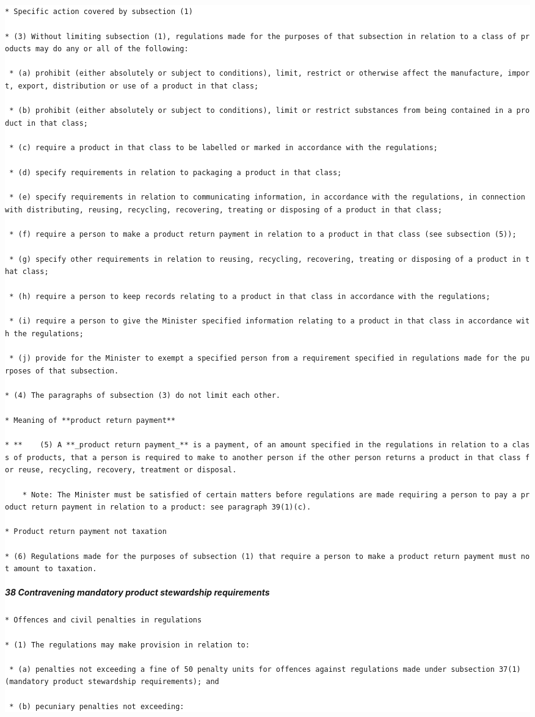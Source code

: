    * Specific action covered by subsection (1)

    * (3) Without limiting subsection (1), regulations made for the purposes of that subsection in relation to a class of products may do any or all of the following:

     * (a) prohibit (either absolutely or subject to conditions), limit, restrict or otherwise affect the manufacture, import, export, distribution or use of a product in that class;

     * (b) prohibit (either absolutely or subject to conditions), limit or restrict substances from being contained in a product in that class;

     * (c) require a product in that class to be labelled or marked in accordance with the regulations;

     * (d) specify requirements in relation to packaging a product in that class;

     * (e) specify requirements in relation to communicating information, in accordance with the regulations, in connection with distributing, reusing, recycling, recovering, treating or disposing of a product in that class;

     * (f) require a person to make a product return payment in relation to a product in that class (see subsection (5));

     * (g) specify other requirements in relation to reusing, recycling, recovering, treating or disposing of a product in that class;

     * (h) require a person to keep records relating to a product in that class in accordance with the regulations;

     * (i) require a person to give the Minister specified information relating to a product in that class in accordance with the regulations;

     * (j) provide for the Minister to exempt a specified person from a requirement specified in regulations made for the purposes of that subsection.

    * (4) The paragraphs of subsection (3) do not limit each other.

    * Meaning of **product return payment**

    * **	(5)	A **_product return payment_** is a payment, of an amount specified in the regulations in relation to a class of products, that a person is required to make to another person if the other person returns a product in that class for reuse, recycling, recovery, treatment or disposal.

        * Note: The Minister must be satisfied of certain matters before regulations are made requiring a person to pay a product return payment in relation to a product: see paragraph 39(1)(c).

    * Product return payment not taxation

    * (6) Regulations made for the purposes of subsection (1) that require a person to make a product return payment must not amount to taxation.

##### 38  Contravening mandatory product stewardship requirements

    * Offences and civil penalties in regulations

    * (1) The regulations may make provision in relation to:

     * (a) penalties not exceeding a fine of 50 penalty units for offences against regulations made under subsection 37(1) (mandatory product stewardship requirements); and

     * (b) pecuniary penalties not exceeding:
